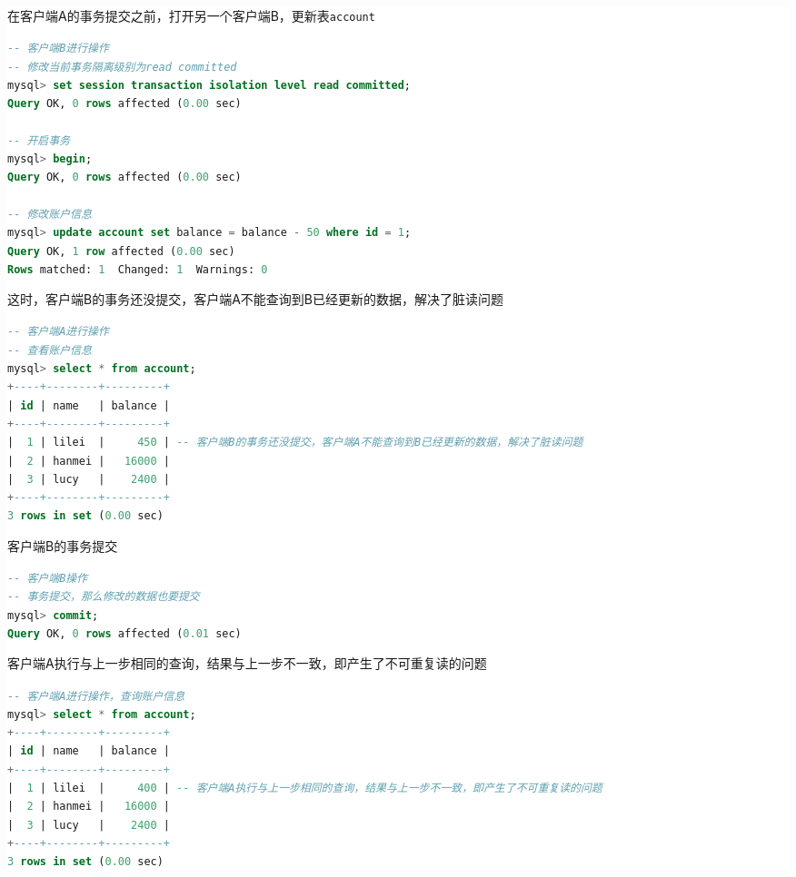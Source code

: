 在客户端A的事务提交之前，打开另一个客户端B，更新表`account`

```sql
-- 客户端B进行操作
-- 修改当前事务隔离级别为read committed
mysql> set session transaction isolation level read committed;
Query OK, 0 rows affected (0.00 sec)

-- 开启事务
mysql> begin;
Query OK, 0 rows affected (0.00 sec)

-- 修改账户信息
mysql> update account set balance = balance - 50 where id = 1;
Query OK, 1 row affected (0.00 sec)
Rows matched: 1  Changed: 1  Warnings: 0
```

这时，客户端B的事务还没提交，客户端A不能查询到B已经更新的数据，解决了脏读问题

```sql
-- 客户端A进行操作
-- 查看账户信息
mysql> select * from account;
+----+--------+---------+
| id | name   | balance |
+----+--------+---------+
|  1 | lilei  |     450 | -- 客户端B的事务还没提交，客户端A不能查询到B已经更新的数据，解决了脏读问题
|  2 | hanmei |   16000 |
|  3 | lucy   |    2400 |
+----+--------+---------+
3 rows in set (0.00 sec)
```

客户端B的事务提交

```sql
-- 客户端B操作
-- 事务提交，那么修改的数据也要提交
mysql> commit;
Query OK, 0 rows affected (0.01 sec)
```

客户端A执行与上一步相同的查询，结果与上一步不一致，即产生了不可重复读的问题

```sql
-- 客户端A进行操作，查询账户信息
mysql> select * from account;
+----+--------+---------+
| id | name   | balance |
+----+--------+---------+
|  1 | lilei  |     400 | -- 客户端A执行与上一步相同的查询，结果与上一步不一致，即产生了不可重复读的问题
|  2 | hanmei |   16000 |
|  3 | lucy   |    2400 |
+----+--------+---------+
3 rows in set (0.00 sec)
```
